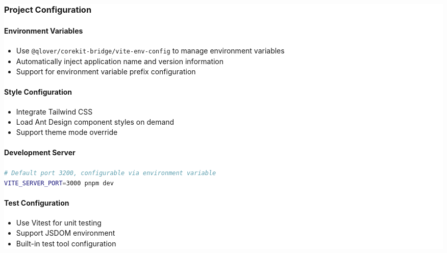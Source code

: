 ### Project Configuration

#### Environment Variables

- Use `@qlover/corekit-bridge/vite-env-config` to manage environment variables
- Automatically inject application name and version information
- Support for environment variable prefix configuration

#### Style Configuration

- Integrate Tailwind CSS
- Load Ant Design component styles on demand
- Support theme mode override

#### Development Server

```bash
# Default port 3200, configurable via environment variable
VITE_SERVER_PORT=3000 pnpm dev
```

#### Test Configuration

- Use Vitest for unit testing
- Support JSDOM environment
- Built-in test tool configuration
``` 